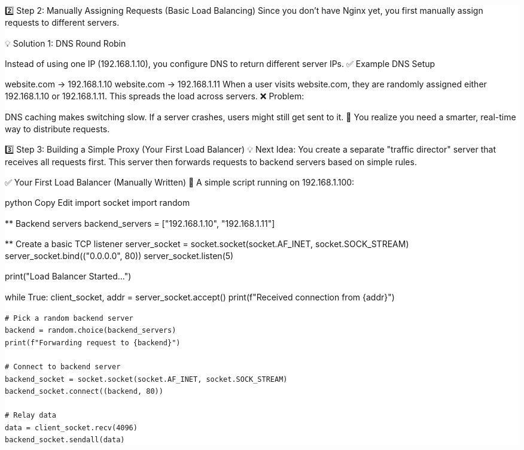 2️⃣ Step 2: Manually Assigning Requests (Basic Load Balancing)
Since you don’t have Nginx yet, you first manually assign requests to different servers.

💡 Solution 1: DNS Round Robin

Instead of using one IP (192.168.1.10), you configure DNS to return different server IPs.
✅ Example DNS Setup

website.com → 192.168.1.10
website.com → 192.168.1.11
When a user visits website.com, they are randomly assigned either 192.168.1.10 or 192.168.1.11.
This spreads the load across servers.
❌ Problem:

DNS caching makes switching slow.
If a server crashes, users might still get sent to it.
🚀 You realize you need a smarter, real-time way to distribute requests.

3️⃣ Step 3: Building a Simple Proxy (Your First Load Balancer)
💡 Next Idea: You create a separate "traffic director" server that receives all requests first.
This server then forwards requests to backend servers based on simple rules.

✅ Your First Load Balancer (Manually Written) 📌 A simple script running on 192.168.1.100:

python
Copy
Edit
import socket
import random

\*\* Backend servers
backend_servers = ["192.168.1.10", "192.168.1.11"]

\*\* Create a basic TCP listener
server_socket = socket.socket(socket.AF_INET, socket.SOCK_STREAM)
server_socket.bind(("0.0.0.0", 80))
server_socket.listen(5)

print("Load Balancer Started...")

while True:
client_socket, addr = server_socket.accept()
print(f"Received connection from {addr}")

    # Pick a random backend server
    backend = random.choice(backend_servers)
    print(f"Forwarding request to {backend}")

    # Connect to backend server
    backend_socket = socket.socket(socket.AF_INET, socket.SOCK_STREAM)
    backend_socket.connect((backend, 80))

    # Relay data
    data = client_socket.recv(4096)
    backend_socket.sendall(data)
